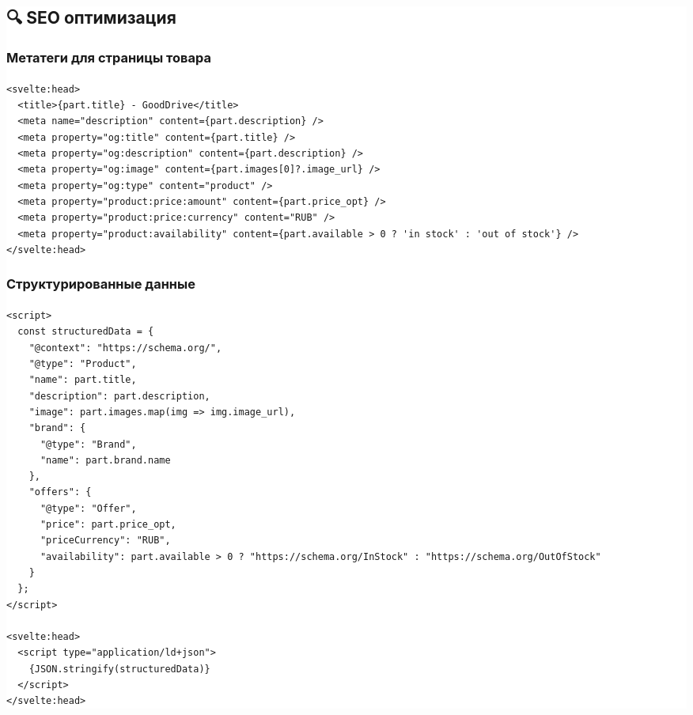 ## 🔍 SEO оптимизация

### Метатеги для страницы товара

```svelte
<svelte:head>
  <title>{part.title} - GoodDrive</title>
  <meta name="description" content={part.description} />
  <meta property="og:title" content={part.title} />
  <meta property="og:description" content={part.description} />
  <meta property="og:image" content={part.images[0]?.image_url} />
  <meta property="og:type" content="product" />
  <meta property="product:price:amount" content={part.price_opt} />
  <meta property="product:price:currency" content="RUB" />
  <meta property="product:availability" content={part.available > 0 ? 'in stock' : 'out of stock'} />
</svelte:head>
```

### Структурированные данные

```svelte
<script>
  const structuredData = {
    "@context": "https://schema.org/",
    "@type": "Product",
    "name": part.title,
    "description": part.description,
    "image": part.images.map(img => img.image_url),
    "brand": {
      "@type": "Brand",
      "name": part.brand.name
    },
    "offers": {
      "@type": "Offer",
      "price": part.price_opt,
      "priceCurrency": "RUB",
      "availability": part.available > 0 ? "https://schema.org/InStock" : "https://schema.org/OutOfStock"
    }
  };
</script>

<svelte:head>
  <script type="application/ld+json">
    {JSON.stringify(structuredData)}
  </script>
</svelte:head>
```





